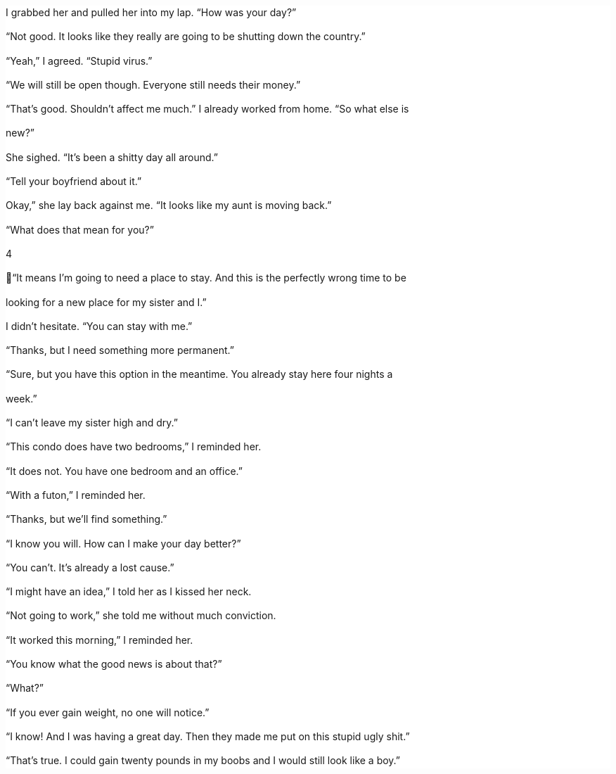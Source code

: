 I grabbed her and pulled her into my lap. “How was your day?” 

“Not good. It looks like they really are going to be shutting down the country.” 

“Yeah,” I agreed. “Stupid virus.” 

“We will still be open though. Everyone still needs their money.” 

“That’s good. Shouldn’t affect me much.” I already worked from home. “So what else is 

new?” 

She sighed. “It’s been a shitty day all around.” 

“Tell your boyfriend about it.” 

Okay,” she lay back against me. “It looks like my aunt is moving back.” 

“What does that mean for you?” 

 

4 

“It means I’m going to need a place to stay. And this is the perfectly wrong time to be 

looking for a new place for my sister and I.” 

I didn’t hesitate. “You can stay with me.” 

“Thanks, but I need something more permanent.” 

“Sure, but you have this option in the meantime. You already stay here four nights a 

week.” 

“I can’t leave my sister high and dry.” 

“This condo does have two bedrooms,” I reminded her. 

“It does not. You have one bedroom and an office.” 

“With a futon,” I reminded her. 

“Thanks, but we’ll find something.” 

“I know you will. How can I make your day better?” 

“You can’t. It’s already a lost cause.” 

“I might have an idea,” I told her as I kissed her neck. 

“Not going to work,” she told me without much conviction. 

“It worked this morning,” I reminded her. 

“You know what the good news is about that?” 

“What?” 

“If you ever gain weight, no one will notice.” 

“I know! And I was having a great day. Then they made me put on this stupid ugly shit.” 

“That’s true. I could gain twenty pounds in my boobs and I would still look like a boy.” 
